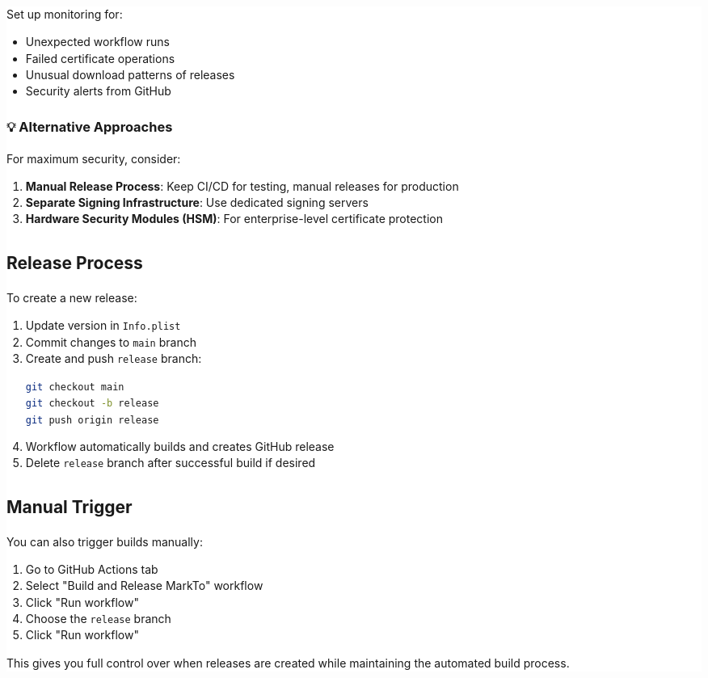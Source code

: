 Set up monitoring for:
- Unexpected workflow runs
- Failed certificate operations
- Unusual download patterns of releases
- Security alerts from GitHub

### 💡 **Alternative Approaches**

For maximum security, consider:

1. **Manual Release Process**: Keep CI/CD for testing, manual releases for production
2. **Separate Signing Infrastructure**: Use dedicated signing servers
3. **Hardware Security Modules (HSM)**: For enterprise-level certificate protection

## Release Process

To create a new release:

1. Update version in `Info.plist`
2. Commit changes to `main` branch
3. Create and push `release` branch:
   ```bash
   git checkout main
   git checkout -b release
   git push origin release
   ```
4. Workflow automatically builds and creates GitHub release
5. Delete `release` branch after successful build if desired

## Manual Trigger

You can also trigger builds manually:
1. Go to GitHub Actions tab
2. Select "Build and Release MarkTo" workflow
3. Click "Run workflow"
4. Choose the `release` branch
5. Click "Run workflow"

This gives you full control over when releases are created while maintaining the automated build process.
